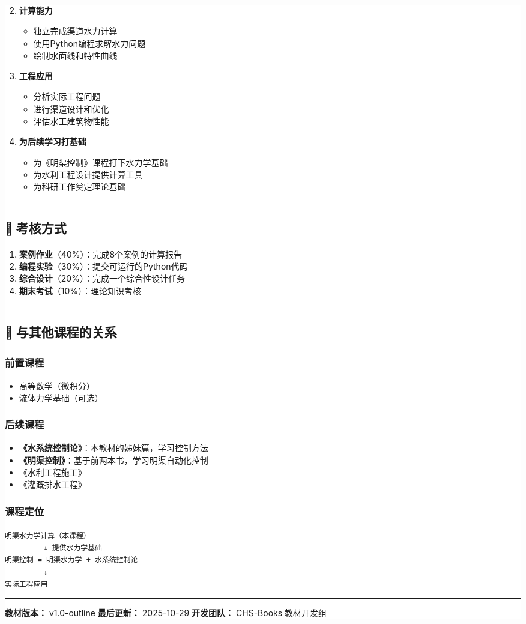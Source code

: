 2. **计算能力**
   - 独立完成渠道水力计算
   - 使用Python编程求解水力问题
   - 绘制水面线和特性曲线

3. **工程应用**
   - 分析实际工程问题
   - 进行渠道设计和优化
   - 评估水工建筑物性能

4. **为后续学习打基础**
   - 为《明渠控制》课程打下水力学基础
   - 为水利工程设计提供计算工具
   - 为科研工作奠定理论基础

---

## 📝 考核方式

1. **案例作业**（40%）：完成8个案例的计算报告
2. **编程实验**（30%）：提交可运行的Python代码
3. **综合设计**（20%）：完成一个综合性设计任务
4. **期末考试**（10%）：理论知识考核

---

## 🔗 与其他课程的关系

### 前置课程
- 高等数学（微积分）
- 流体力学基础（可选）

### 后续课程
- **《水系统控制论》**：本教材的姊妹篇，学习控制方法
- **《明渠控制》**：基于前两本书，学习明渠自动化控制
- 《水利工程施工》
- 《灌溉排水工程》

### 课程定位

```
明渠水力学计算（本课程）
         ↓ 提供水力学基础
明渠控制 = 明渠水力学 + 水系统控制论
         ↓
实际工程应用
```

---

**教材版本：** v1.0-outline
**最后更新：** 2025-10-29
**开发团队：** CHS-Books 教材开发组
